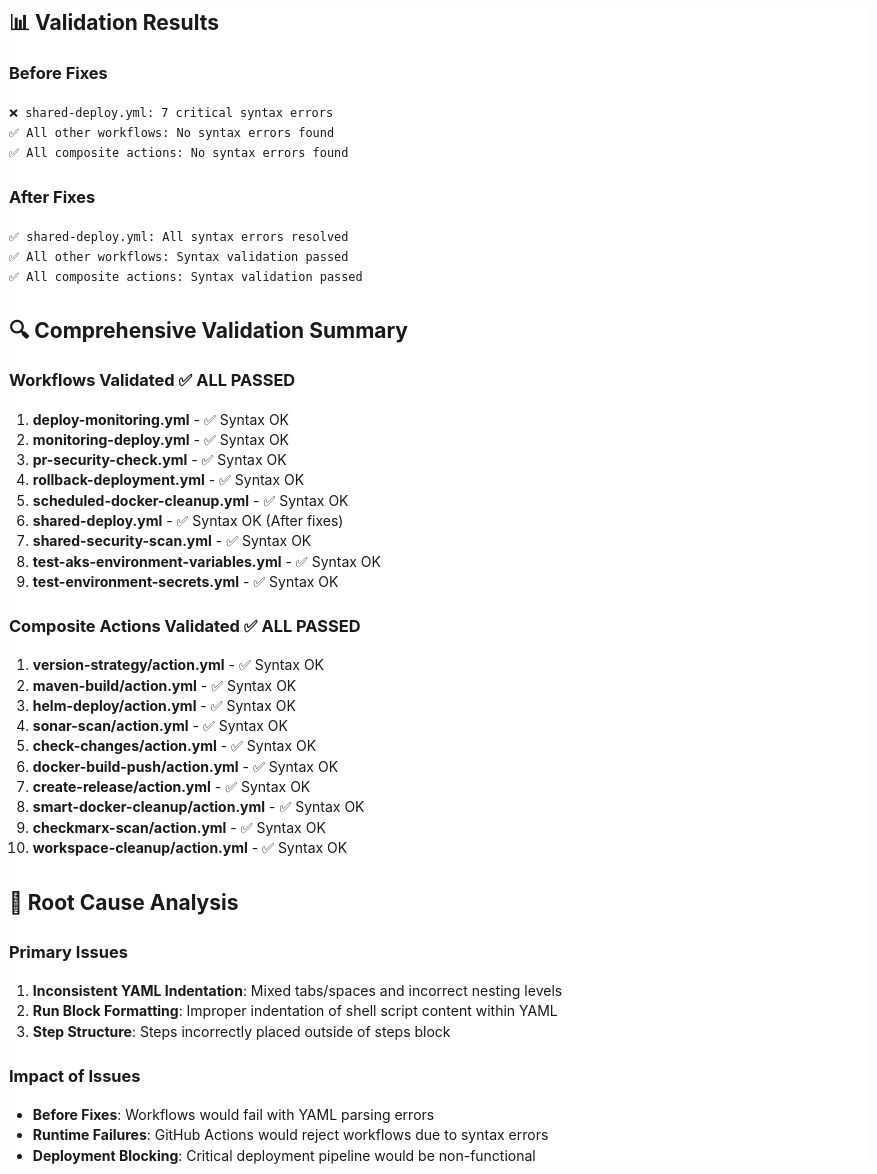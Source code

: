 ## 📊 **Validation Results**

### **Before Fixes**
```
❌ shared-deploy.yml: 7 critical syntax errors
✅ All other workflows: No syntax errors found
✅ All composite actions: No syntax errors found
```

### **After Fixes** 
```
✅ shared-deploy.yml: All syntax errors resolved
✅ All other workflows: Syntax validation passed
✅ All composite actions: Syntax validation passed
```

## 🔍 **Comprehensive Validation Summary**

### **Workflows Validated** ✅ **ALL PASSED**
1. **deploy-monitoring.yml** - ✅ Syntax OK
2. **monitoring-deploy.yml** - ✅ Syntax OK  
3. **pr-security-check.yml** - ✅ Syntax OK
4. **rollback-deployment.yml** - ✅ Syntax OK
5. **scheduled-docker-cleanup.yml** - ✅ Syntax OK
6. **shared-deploy.yml** - ✅ Syntax OK (After fixes)
7. **shared-security-scan.yml** - ✅ Syntax OK
8. **test-aks-environment-variables.yml** - ✅ Syntax OK
9. **test-environment-secrets.yml** - ✅ Syntax OK

### **Composite Actions Validated** ✅ **ALL PASSED**
1. **version-strategy/action.yml** - ✅ Syntax OK
2. **maven-build/action.yml** - ✅ Syntax OK
3. **helm-deploy/action.yml** - ✅ Syntax OK
4. **sonar-scan/action.yml** - ✅ Syntax OK
5. **check-changes/action.yml** - ✅ Syntax OK
6. **docker-build-push/action.yml** - ✅ Syntax OK
7. **create-release/action.yml** - ✅ Syntax OK
8. **smart-docker-cleanup/action.yml** - ✅ Syntax OK
9. **checkmarx-scan/action.yml** - ✅ Syntax OK
10. **workspace-cleanup/action.yml** - ✅ Syntax OK

## 🎯 **Root Cause Analysis**

### **Primary Issues**
1. **Inconsistent YAML Indentation**: Mixed tabs/spaces and incorrect nesting levels
2. **Run Block Formatting**: Improper indentation of shell script content within YAML
3. **Step Structure**: Steps incorrectly placed outside of steps block

### **Impact of Issues**
- **Before Fixes**: Workflows would fail with YAML parsing errors
- **Runtime Failures**: GitHub Actions would reject workflows due to syntax errors
- **Deployment Blocking**: Critical deployment pipeline would be non-functional

